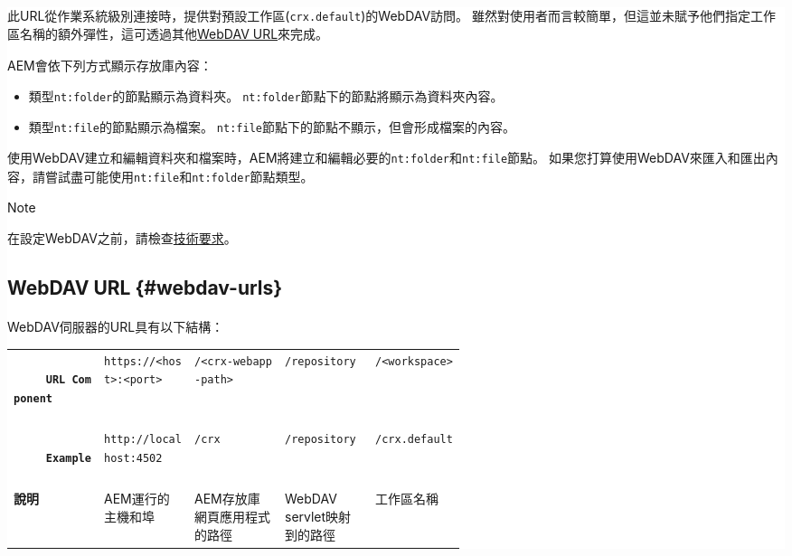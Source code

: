 此URL從作業系統級別連接時，提供對預設工作區(`crx.default`)的WebDAV訪問。 雖然對使用者而言較簡單，但這並未賦予他們指定工作區名稱的額外彈性，這可透過其他[WebDAV URL](/help/sites-administering/webdav-access.md#webdav-urls)來完成。

AEM會依下列方式顯示存放庫內容：

* 類型`nt:folder`的節點顯示為資料夾。 `nt:folder`節點下的節點將顯示為資料夾內容。

* 類型`nt:file`的節點顯示為檔案。 `nt:file`節點下的節點不顯示，但會形成檔案的內容。

使用WebDAV建立和編輯資料夾和檔案時，AEM將建立和編輯必要的`nt:folder`和`nt:file`節點。 如果您打算使用WebDAV來匯入和匯出內容，請嘗試盡可能使用`nt:file`和`nt:folder`節點類型。

>[!NOTE]
>
>在設定WebDAV之前，請檢查[技術要求](/help/sites-deploying/technical-requirements.md#webdav-clients)。

## WebDAV URL {#webdav-urls}

WebDAV伺服器的URL具有以下結構：

<table> 
 <colgroup>
  <col width="100" />
  <col width="100" />
  <col width="100" />
  <col width="100" />
  <col width="100" />
 </colgroup>
 <tbody>
  <tr>
   <td>
    <code>
     <strong>URL Component</strong>
    </code></td> 
   <td><code>https://&lt;host&gt;:&lt;port&gt;</code></td> 
   <td><code>/&lt;crx-webapp-path&gt;</code></td> 
   <td><code>/repository</code></td> 
   <td><code>/&lt;workspace&gt;</code></td> 
  </tr>
  <tr>
   <td>
    <code>
     <strong>Example</strong>
    </code></td> 
   <td><code>http://localhost:4502</code></td> 
   <td><code>/crx</code></td> 
   <td><code>/repository</code></td> 
   <td><code>/crx.default</code></td> 
  </tr>
  <tr>
   <td><strong>說明</strong></td> 
   <td>AEM運行的主機和埠</td> 
   <td>AEM存放庫網頁應用程式的路徑</td> 
   <td>WebDAV servlet映射到的路徑</td> 
   <td>工作區名稱</td> 
  </tr>
 </tbody>
</table>
